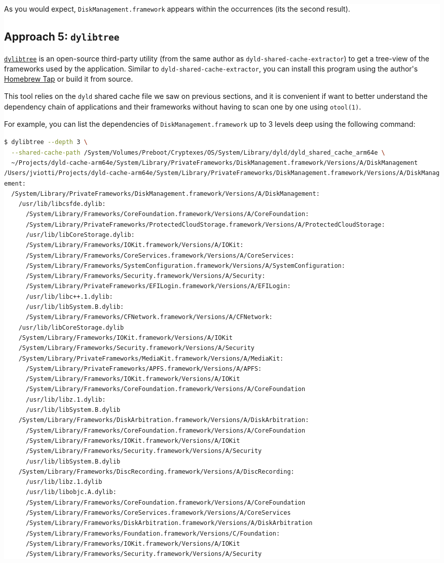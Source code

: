 As you would expect, `DiskManagement.framework` appears within the occurrences
(its the second result).

Approach 5: `dylibtree`
-----------------------

[`dylibtree`](https://github.com/keith/dylibtree) is an open-source third-party
utility (from the same author as `dyld-shared-cache-extractor`) to get a
tree-view of the frameworks used by the application.  Similar to
`dyld-shared-cache-extractor`, you can install this program using the author's
[Homebrew Tap](https://github.com/keith/homebrew-formulae) or build it from
source.

This tool relies on the `dyld` shared cache file we saw on previous sections,
and it is convenient if want to better understand the dependency chain of
applications and their frameworks without having to scan one by one using
`otool(1)`.

For example, you can list the dependencies of `DiskManagement.framework` up to
3 levels deep using the following command:

```sh
$ dylibtree --depth 3 \
  --shared-cache-path /System/Volumes/Preboot/Cryptexes/OS/System/Library/dyld/dyld_shared_cache_arm64e \
  ~/Projects/dyld-cache-arm64e/System/Library/PrivateFrameworks/DiskManagement.framework/Versions/A/DiskManagement
/Users/jviotti/Projects/dyld-cache-arm64e/System/Library/PrivateFrameworks/DiskManagement.framework/Versions/A/DiskManagement:
  /System/Library/PrivateFrameworks/DiskManagement.framework/Versions/A/DiskManagement:
    /usr/lib/libcsfde.dylib:
      /System/Library/Frameworks/CoreFoundation.framework/Versions/A/CoreFoundation:
      /System/Library/PrivateFrameworks/ProtectedCloudStorage.framework/Versions/A/ProtectedCloudStorage:
      /usr/lib/libCoreStorage.dylib:
      /System/Library/Frameworks/IOKit.framework/Versions/A/IOKit:
      /System/Library/Frameworks/CoreServices.framework/Versions/A/CoreServices:
      /System/Library/Frameworks/SystemConfiguration.framework/Versions/A/SystemConfiguration:
      /System/Library/Frameworks/Security.framework/Versions/A/Security:
      /System/Library/PrivateFrameworks/EFILogin.framework/Versions/A/EFILogin:
      /usr/lib/libc++.1.dylib:
      /usr/lib/libSystem.B.dylib:
      /System/Library/Frameworks/CFNetwork.framework/Versions/A/CFNetwork:
    /usr/lib/libCoreStorage.dylib
    /System/Library/Frameworks/IOKit.framework/Versions/A/IOKit
    /System/Library/Frameworks/Security.framework/Versions/A/Security
    /System/Library/PrivateFrameworks/MediaKit.framework/Versions/A/MediaKit:
      /System/Library/PrivateFrameworks/APFS.framework/Versions/A/APFS:
      /System/Library/Frameworks/IOKit.framework/Versions/A/IOKit
      /System/Library/Frameworks/CoreFoundation.framework/Versions/A/CoreFoundation
      /usr/lib/libz.1.dylib:
      /usr/lib/libSystem.B.dylib
    /System/Library/Frameworks/DiskArbitration.framework/Versions/A/DiskArbitration:
      /System/Library/Frameworks/CoreFoundation.framework/Versions/A/CoreFoundation
      /System/Library/Frameworks/IOKit.framework/Versions/A/IOKit
      /System/Library/Frameworks/Security.framework/Versions/A/Security
      /usr/lib/libSystem.B.dylib
    /System/Library/Frameworks/DiscRecording.framework/Versions/A/DiscRecording:
      /usr/lib/libz.1.dylib
      /usr/lib/libobjc.A.dylib:
      /System/Library/Frameworks/CoreFoundation.framework/Versions/A/CoreFoundation
      /System/Library/Frameworks/CoreServices.framework/Versions/A/CoreServices
      /System/Library/Frameworks/DiskArbitration.framework/Versions/A/DiskArbitration
      /System/Library/Frameworks/Foundation.framework/Versions/C/Foundation:
      /System/Library/Frameworks/IOKit.framework/Versions/A/IOKit
      /System/Library/Frameworks/Security.framework/Versions/A/Security
```